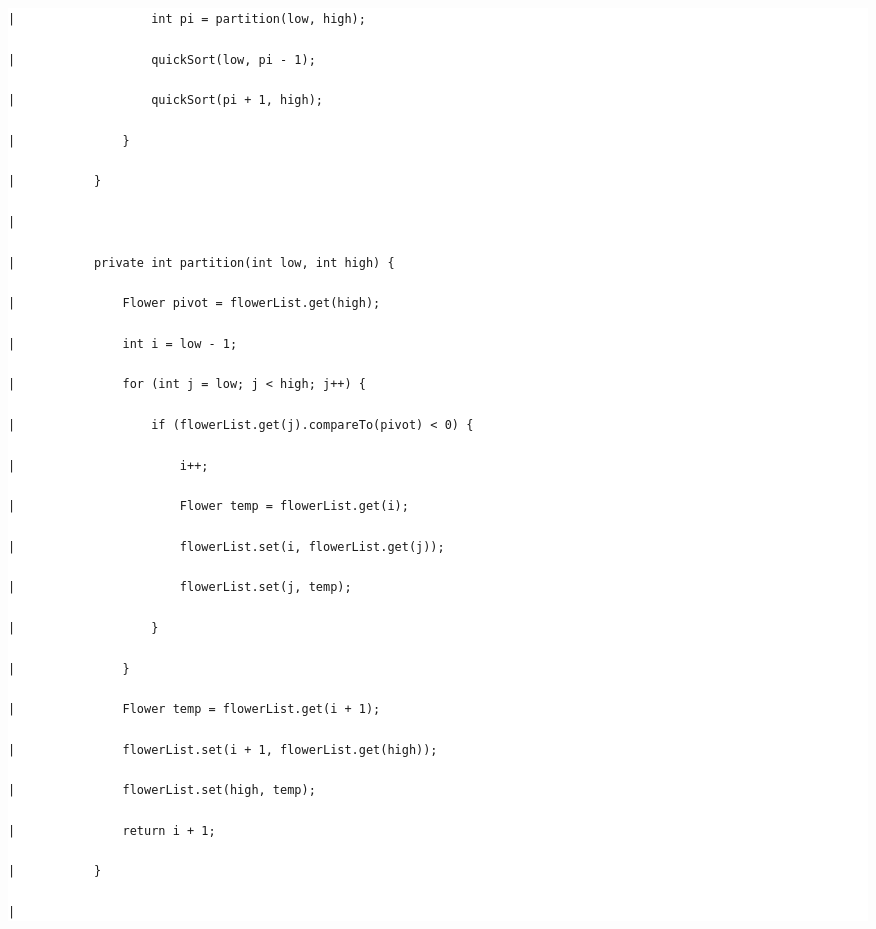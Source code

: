     |                   int pi = partition(low, high);

    |                   quickSort(low, pi - 1);

    |                   quickSort(pi + 1, high);

    |               }

    |           }

    |   

    |           private int partition(int low, int high) {

    |               Flower pivot = flowerList.get(high);

    |               int i = low - 1;

    |               for (int j = low; j < high; j++) {

    |                   if (flowerList.get(j).compareTo(pivot) < 0) {

    |                       i++;

    |                       Flower temp = flowerList.get(i);

    |                       flowerList.set(i, flowerList.get(j));

    |                       flowerList.set(j, temp);

    |                   }

    |               }

    |               Flower temp = flowerList.get(i + 1);

    |               flowerList.set(i + 1, flowerList.get(high));

    |               flowerList.set(high, temp);

    |               return i + 1;

    |           }

    |   
